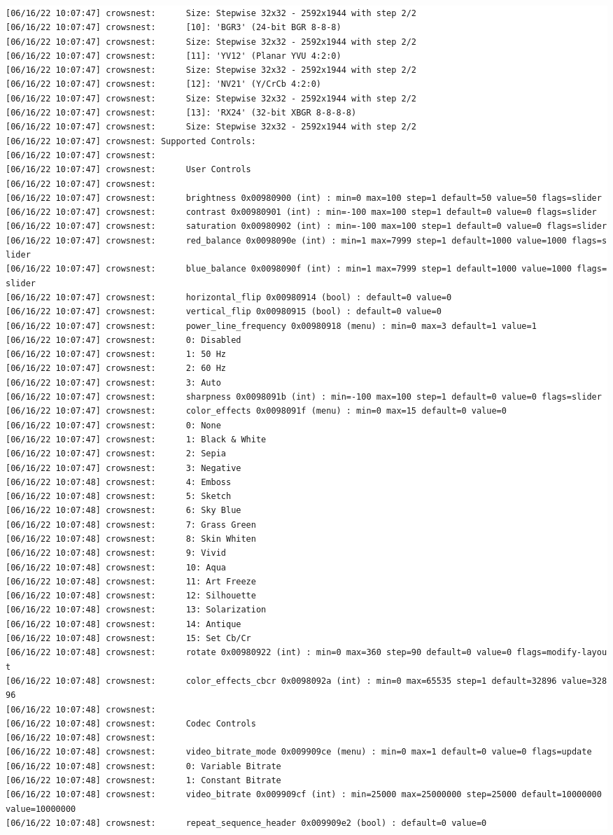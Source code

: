     [06/16/22 10:07:47] crowsnest: 		Size: Stepwise 32x32 - 2592x1944 with step 2/2
    [06/16/22 10:07:47] crowsnest: 		[10]: 'BGR3' (24-bit BGR 8-8-8)
    [06/16/22 10:07:47] crowsnest: 		Size: Stepwise 32x32 - 2592x1944 with step 2/2
    [06/16/22 10:07:47] crowsnest: 		[11]: 'YV12' (Planar YVU 4:2:0)
    [06/16/22 10:07:47] crowsnest: 		Size: Stepwise 32x32 - 2592x1944 with step 2/2
    [06/16/22 10:07:47] crowsnest: 		[12]: 'NV21' (Y/CrCb 4:2:0)
    [06/16/22 10:07:47] crowsnest: 		Size: Stepwise 32x32 - 2592x1944 with step 2/2
    [06/16/22 10:07:47] crowsnest: 		[13]: 'RX24' (32-bit XBGR 8-8-8-8)
    [06/16/22 10:07:47] crowsnest: 		Size: Stepwise 32x32 - 2592x1944 with step 2/2
    [06/16/22 10:07:47] crowsnest: Supported Controls:
    [06/16/22 10:07:47] crowsnest:
    [06/16/22 10:07:47] crowsnest: 		User Controls
    [06/16/22 10:07:47] crowsnest:
    [06/16/22 10:07:47] crowsnest: 		brightness 0x00980900 (int) : min=0 max=100 step=1 default=50 value=50 flags=slider
    [06/16/22 10:07:47] crowsnest: 		contrast 0x00980901 (int) : min=-100 max=100 step=1 default=0 value=0 flags=slider
    [06/16/22 10:07:47] crowsnest: 		saturation 0x00980902 (int) : min=-100 max=100 step=1 default=0 value=0 flags=slider
    [06/16/22 10:07:47] crowsnest: 		red_balance 0x0098090e (int) : min=1 max=7999 step=1 default=1000 value=1000 flags=slider
    [06/16/22 10:07:47] crowsnest: 		blue_balance 0x0098090f (int) : min=1 max=7999 step=1 default=1000 value=1000 flags=slider
    [06/16/22 10:07:47] crowsnest: 		horizontal_flip 0x00980914 (bool) : default=0 value=0
    [06/16/22 10:07:47] crowsnest: 		vertical_flip 0x00980915 (bool) : default=0 value=0
    [06/16/22 10:07:47] crowsnest: 		power_line_frequency 0x00980918 (menu) : min=0 max=3 default=1 value=1
    [06/16/22 10:07:47] crowsnest: 		0: Disabled
    [06/16/22 10:07:47] crowsnest: 		1: 50 Hz
    [06/16/22 10:07:47] crowsnest: 		2: 60 Hz
    [06/16/22 10:07:47] crowsnest: 		3: Auto
    [06/16/22 10:07:47] crowsnest: 		sharpness 0x0098091b (int) : min=-100 max=100 step=1 default=0 value=0 flags=slider
    [06/16/22 10:07:47] crowsnest: 		color_effects 0x0098091f (menu) : min=0 max=15 default=0 value=0
    [06/16/22 10:07:47] crowsnest: 		0: None
    [06/16/22 10:07:47] crowsnest: 		1: Black & White
    [06/16/22 10:07:47] crowsnest: 		2: Sepia
    [06/16/22 10:07:47] crowsnest: 		3: Negative
    [06/16/22 10:07:48] crowsnest: 		4: Emboss
    [06/16/22 10:07:48] crowsnest: 		5: Sketch
    [06/16/22 10:07:48] crowsnest: 		6: Sky Blue
    [06/16/22 10:07:48] crowsnest: 		7: Grass Green
    [06/16/22 10:07:48] crowsnest: 		8: Skin Whiten
    [06/16/22 10:07:48] crowsnest: 		9: Vivid
    [06/16/22 10:07:48] crowsnest: 		10: Aqua
    [06/16/22 10:07:48] crowsnest: 		11: Art Freeze
    [06/16/22 10:07:48] crowsnest: 		12: Silhouette
    [06/16/22 10:07:48] crowsnest: 		13: Solarization
    [06/16/22 10:07:48] crowsnest: 		14: Antique
    [06/16/22 10:07:48] crowsnest: 		15: Set Cb/Cr
    [06/16/22 10:07:48] crowsnest: 		rotate 0x00980922 (int) : min=0 max=360 step=90 default=0 value=0 flags=modify-layout
    [06/16/22 10:07:48] crowsnest: 		color_effects_cbcr 0x0098092a (int) : min=0 max=65535 step=1 default=32896 value=32896
    [06/16/22 10:07:48] crowsnest:
    [06/16/22 10:07:48] crowsnest: 		Codec Controls
    [06/16/22 10:07:48] crowsnest:
    [06/16/22 10:07:48] crowsnest: 		video_bitrate_mode 0x009909ce (menu) : min=0 max=1 default=0 value=0 flags=update
    [06/16/22 10:07:48] crowsnest: 		0: Variable Bitrate
    [06/16/22 10:07:48] crowsnest: 		1: Constant Bitrate
    [06/16/22 10:07:48] crowsnest: 		video_bitrate 0x009909cf (int) : min=25000 max=25000000 step=25000 default=10000000 value=10000000
    [06/16/22 10:07:48] crowsnest: 		repeat_sequence_header 0x009909e2 (bool) : default=0 value=0